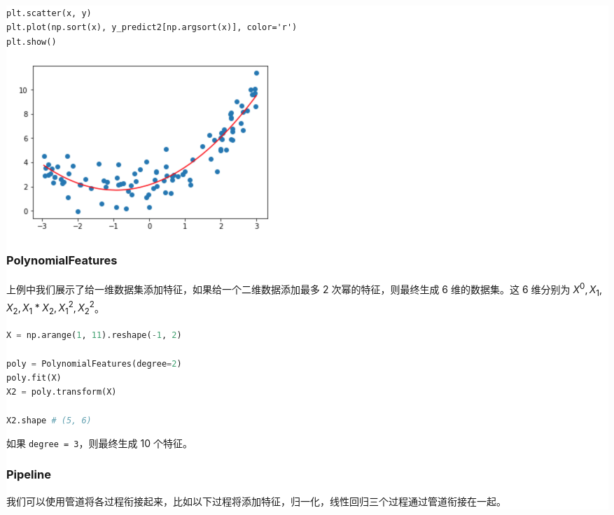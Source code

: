 ```
plt.scatter(x, y)
plt.plot(np.sort(x), y_predict2[np.argsort(x)], color='r')
plt.show()
```

<img src="../resources/images/image-20200210181242903.png" alt="image-20200210181242903" style="zoom:50%;" />

### PolynomialFeatures

上例中我们展示了给一维数据集添加特征，如果给一个二维数据添加最多 2 次幂的特征，则最终生成 6 维的数据集。这 6 维分别为 $X^0, X_1, X_2,X_1 * X_2, X_1^2, X_2^2$。

```python
X = np.arange(1, 11).reshape(-1, 2)

poly = PolynomialFeatures(degree=2)
poly.fit(X)
X2 = poly.transform(X)

X2.shape # (5, 6)
```

如果 `degree = 3`，则最终生成 10 个特征。

### Pipeline

我们可以使用管道将各过程衔接起来，比如以下过程将添加特征，归一化，线性回归三个过程通过管道衔接在一起。
